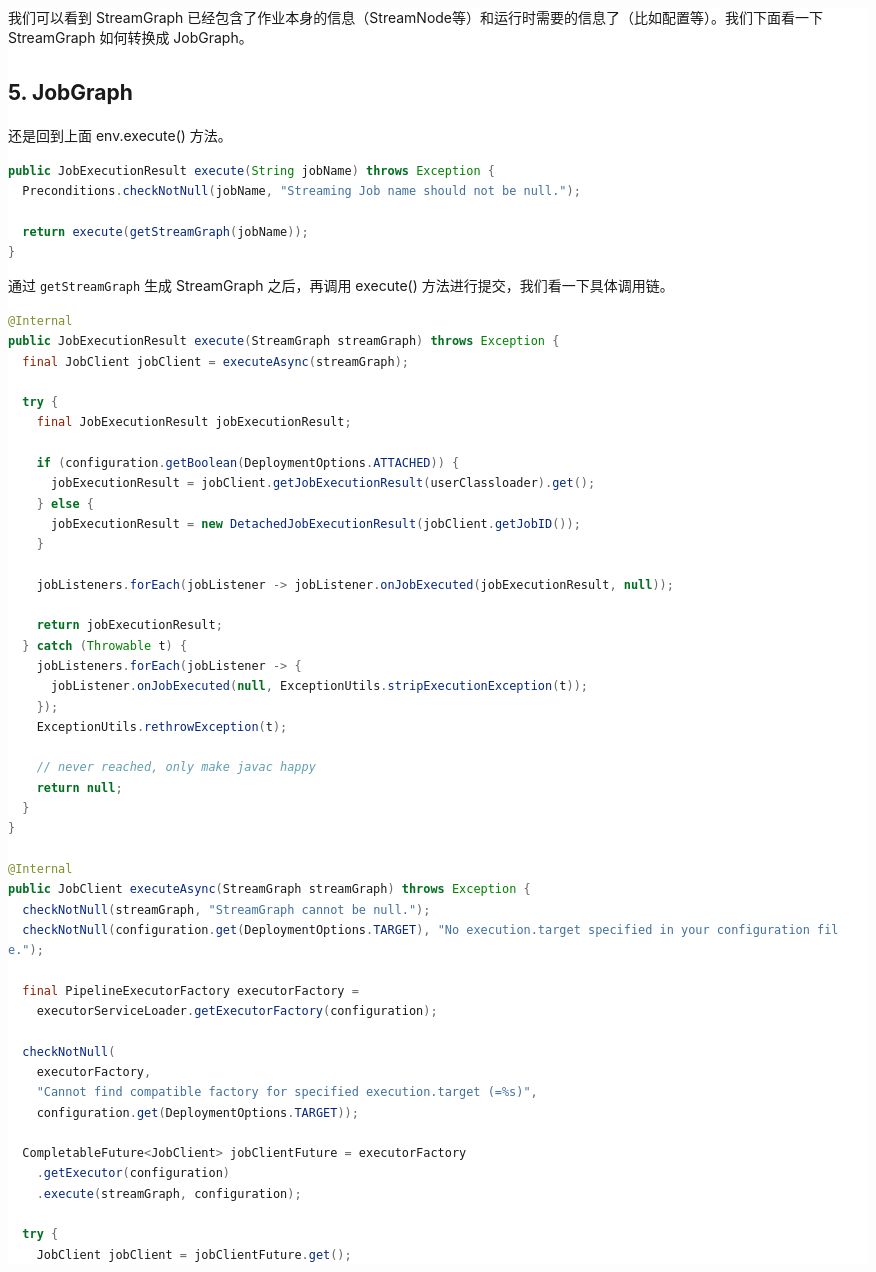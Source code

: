 
我们可以看到 StreamGraph 已经包含了作业本身的信息（StreamNode等）和运行时需要的信息了（比如配置等）。我们下面看一下 StreamGraph 如何转换成 JobGraph。



## 5. JobGraph

还是回到上面 env.execute() 方法。

```java
public JobExecutionResult execute(String jobName) throws Exception {
  Preconditions.checkNotNull(jobName, "Streaming Job name should not be null.");

  return execute(getStreamGraph(jobName));
}
```

通过 `getStreamGraph` 生成 StreamGraph 之后，再调用 execute() 方法进行提交，我们看一下具体调用链。

```java
@Internal
public JobExecutionResult execute(StreamGraph streamGraph) throws Exception {
  final JobClient jobClient = executeAsync(streamGraph);

  try {
    final JobExecutionResult jobExecutionResult;

    if (configuration.getBoolean(DeploymentOptions.ATTACHED)) {
      jobExecutionResult = jobClient.getJobExecutionResult(userClassloader).get();
    } else {
      jobExecutionResult = new DetachedJobExecutionResult(jobClient.getJobID());
    }

    jobListeners.forEach(jobListener -> jobListener.onJobExecuted(jobExecutionResult, null));

    return jobExecutionResult;
  } catch (Throwable t) {
    jobListeners.forEach(jobListener -> {
      jobListener.onJobExecuted(null, ExceptionUtils.stripExecutionException(t));
    });
    ExceptionUtils.rethrowException(t);

    // never reached, only make javac happy
    return null;
  }
}

@Internal
public JobClient executeAsync(StreamGraph streamGraph) throws Exception {
  checkNotNull(streamGraph, "StreamGraph cannot be null.");
  checkNotNull(configuration.get(DeploymentOptions.TARGET), "No execution.target specified in your configuration file.");

  final PipelineExecutorFactory executorFactory =
    executorServiceLoader.getExecutorFactory(configuration);

  checkNotNull(
    executorFactory,
    "Cannot find compatible factory for specified execution.target (=%s)",
    configuration.get(DeploymentOptions.TARGET));

  CompletableFuture<JobClient> jobClientFuture = executorFactory
    .getExecutor(configuration)
    .execute(streamGraph, configuration);

  try {
    JobClient jobClient = jobClientFuture.get();
```